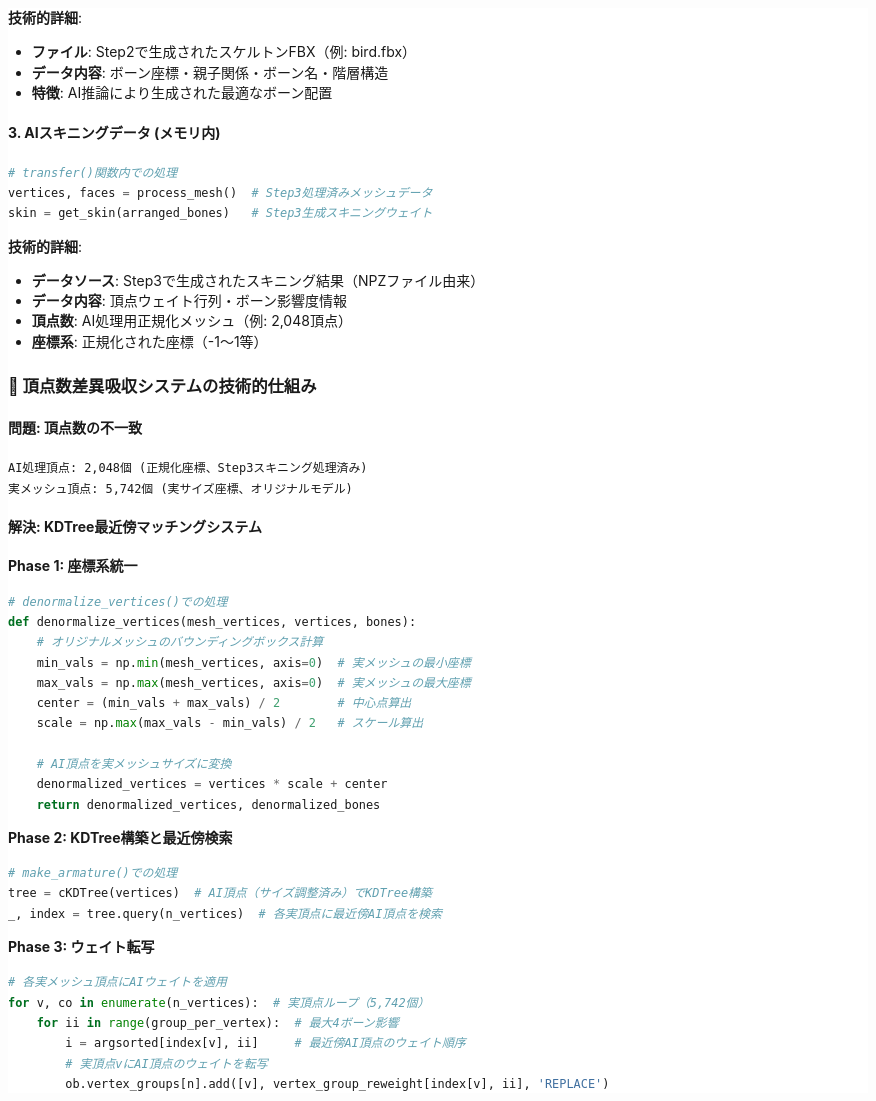 **技術的詳細**:
- **ファイル**: Step2で生成されたスケルトンFBX（例: bird.fbx）
- **データ内容**: ボーン座標・親子関係・ボーン名・階層構造
- **特徴**: AI推論により生成された最適なボーン配置

#### 3. AIスキニングデータ (メモリ内)
```python
# transfer()関数内での処理
vertices, faces = process_mesh()  # Step3処理済みメッシュデータ
skin = get_skin(arranged_bones)   # Step3生成スキニングウェイト
```

**技術的詳細**:
- **データソース**: Step3で生成されたスキニング結果（NPZファイル由来）
- **データ内容**: 頂点ウェイト行列・ボーン影響度情報
- **頂点数**: AI処理用正規化メッシュ（例: 2,048頂点）
- **座標系**: 正規化された座標（-1〜1等）

### 🔧 頂点数差異吸収システムの技術的仕組み

#### 問題: 頂点数の不一致
```
AI処理頂点: 2,048個 (正規化座標、Step3スキニング処理済み)
実メッシュ頂点: 5,742個 (実サイズ座標、オリジナルモデル)
```

#### 解決: KDTree最近傍マッチングシステム

**Phase 1: 座標系統一**
```python
# denormalize_vertices()での処理
def denormalize_vertices(mesh_vertices, vertices, bones):
    # オリジナルメッシュのバウンディングボックス計算
    min_vals = np.min(mesh_vertices, axis=0)  # 実メッシュの最小座標
    max_vals = np.max(mesh_vertices, axis=0)  # 実メッシュの最大座標
    center = (min_vals + max_vals) / 2        # 中心点算出
    scale = np.max(max_vals - min_vals) / 2   # スケール算出
    
    # AI頂点を実メッシュサイズに変換
    denormalized_vertices = vertices * scale + center
    return denormalized_vertices, denormalized_bones
```

**Phase 2: KDTree構築と最近傍検索**
```python
# make_armature()での処理
tree = cKDTree(vertices)  # AI頂点（サイズ調整済み）でKDTree構築
_, index = tree.query(n_vertices)  # 各実頂点に最近傍AI頂点を検索
```

**Phase 3: ウェイト転写**
```python
# 各実メッシュ頂点にAIウェイトを適用
for v, co in enumerate(n_vertices):  # 実頂点ループ（5,742個）
    for ii in range(group_per_vertex):  # 最大4ボーン影響
        i = argsorted[index[v], ii]     # 最近傍AI頂点のウェイト順序
        # 実頂点vにAI頂点のウェイトを転写
        ob.vertex_groups[n].add([v], vertex_group_reweight[index[v], ii], 'REPLACE')
```
